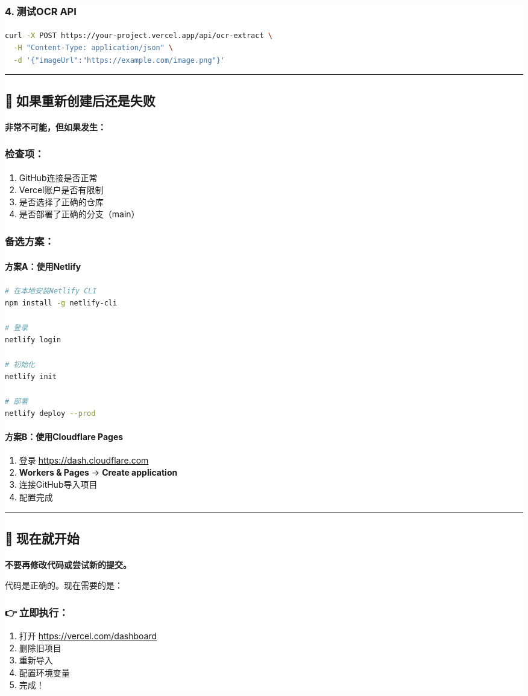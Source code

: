 ### 4. 测试OCR API
```bash
curl -X POST https://your-project.vercel.app/api/ocr-extract \
  -H "Content-Type: application/json" \
  -d '{"imageUrl":"https://example.com/image.png"}'
```

---

## 🚨 如果重新创建后还是失败

**非常不可能，但如果发生：**

### 检查项：
1. GitHub连接是否正常
2. Vercel账户是否有限制
3. 是否选择了正确的仓库
4. 是否部署了正确的分支（main）

### 备选方案：

#### 方案A：使用Netlify
```bash
# 在本地安装Netlify CLI
npm install -g netlify-cli

# 登录
netlify login

# 初始化
netlify init

# 部署
netlify deploy --prod
```

#### 方案B：使用Cloudflare Pages
1. 登录 https://dash.cloudflare.com
2. **Workers & Pages** → **Create application**
3. 连接GitHub导入项目
4. 配置完成

---

## 💬 现在就开始

**不要再修改代码或尝试新的提交。**

代码是正确的。现在需要的是：

### 👉 立即执行：
1. 打开 https://vercel.com/dashboard
2. 删除旧项目
3. 重新导入
4. 配置环境变量
5. 完成！

